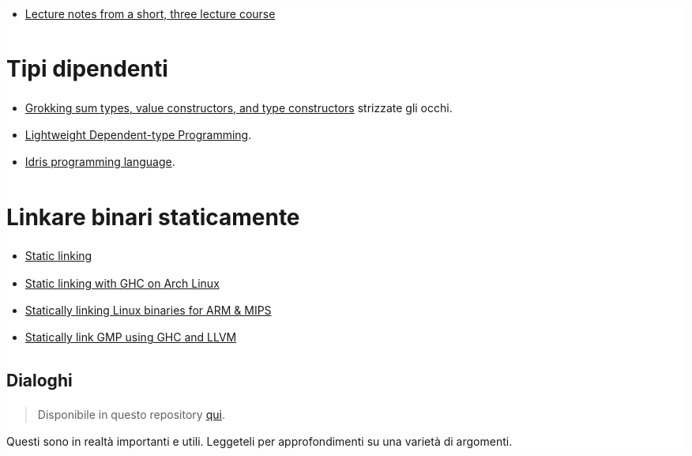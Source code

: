 - [Lecture notes from a short, three lecture course](http://www.ae-info.org/attach/User/Martin-L%C3%B6f_Per/OtherInformation/article.pdf)

# Tipi dipendenti

- [Grokking sum types, value constructors, and type constructors](http://bitemyapp.com/posts/2014-04-05-grokking-sums-and-constructors.html) strizzate gli occhi.

- [Lightweight Dependent-type Programming](http://okmij.org/ftp/Computation/lightweight-dependent-typing.html).

- [Idris programming language](http://www.idris-lang.org/).

# Linkare binari staticamente

- [Static linking](https://wiki.haskell.org/Web/Literature/Static_linking)

- [Static linking with GHC on Arch Linux](http://www.edofic.com/posts/2014-05-03-ghc-arch-static.html)

- [Statically linking Linux binaries for ARM & MIPS](http://stackoverflow.com/questions/14270177/ghc-statically-linking-linux-binaries-for-arm-mips-processors)

- [Statically link GMP using GHC and LLVM](http://stackoverflow.com/questions/10539857/statically-link-gmp-to-an-haskell-application-using-ghc-llvm)

## Dialoghi

> Disponibile in questo repository [qui](dialogues.md).

Questi sono in realtà importanti e utili. Leggeteli per approfondimenti su una varietà di argomenti.

